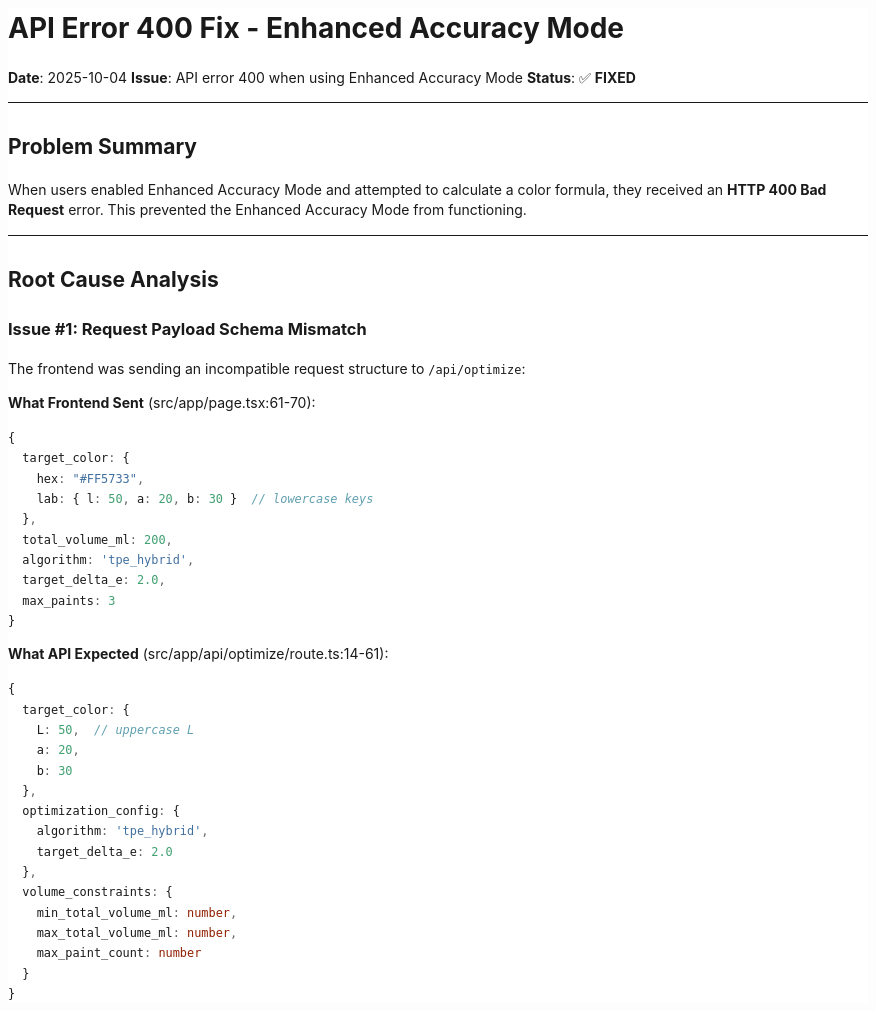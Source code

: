 # API Error 400 Fix - Enhanced Accuracy Mode

**Date**: 2025-10-04
**Issue**: API error 400 when using Enhanced Accuracy Mode
**Status**: ✅ **FIXED**

---

## Problem Summary

When users enabled Enhanced Accuracy Mode and attempted to calculate a color formula, they received an **HTTP 400 Bad Request** error. This prevented the Enhanced Accuracy Mode from functioning.

---

## Root Cause Analysis

### Issue #1: Request Payload Schema Mismatch

The frontend was sending an incompatible request structure to `/api/optimize`:

**What Frontend Sent** (src/app/page.tsx:61-70):
```typescript
{
  target_color: {
    hex: "#FF5733",
    lab: { l: 50, a: 20, b: 30 }  // lowercase keys
  },
  total_volume_ml: 200,
  algorithm: 'tpe_hybrid',
  target_delta_e: 2.0,
  max_paints: 3
}
```

**What API Expected** (src/app/api/optimize/route.ts:14-61):
```typescript
{
  target_color: {
    L: 50,  // uppercase L
    a: 20,
    b: 30
  },
  optimization_config: {
    algorithm: 'tpe_hybrid',
    target_delta_e: 2.0
  },
  volume_constraints: {
    min_total_volume_ml: number,
    max_total_volume_ml: number,
    max_paint_count: number
  }
}
```
